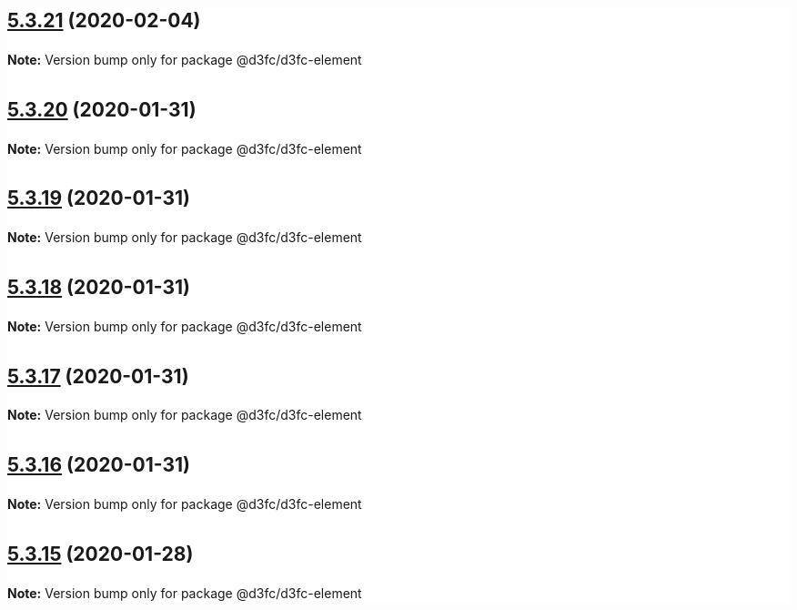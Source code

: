 



## [5.3.21](https://github.com/d3fc/d3fc/compare/@d3fc/d3fc-element@5.3.20...@d3fc/d3fc-element@5.3.21) (2020-02-04)

**Note:** Version bump only for package @d3fc/d3fc-element





## [5.3.20](https://github.com/d3fc/d3fc/compare/@d3fc/d3fc-element@5.3.19...@d3fc/d3fc-element@5.3.20) (2020-01-31)

**Note:** Version bump only for package @d3fc/d3fc-element





## [5.3.19](https://github.com/d3fc/d3fc/compare/@d3fc/d3fc-element@5.3.18...@d3fc/d3fc-element@5.3.19) (2020-01-31)

**Note:** Version bump only for package @d3fc/d3fc-element





## [5.3.18](https://github.com/d3fc/d3fc/compare/@d3fc/d3fc-element@5.3.17...@d3fc/d3fc-element@5.3.18) (2020-01-31)

**Note:** Version bump only for package @d3fc/d3fc-element





## [5.3.17](https://github.com/d3fc/d3fc/compare/@d3fc/d3fc-element@5.3.16...@d3fc/d3fc-element@5.3.17) (2020-01-31)

**Note:** Version bump only for package @d3fc/d3fc-element





## [5.3.16](https://github.com/d3fc/d3fc/compare/@d3fc/d3fc-element@5.3.15...@d3fc/d3fc-element@5.3.16) (2020-01-31)

**Note:** Version bump only for package @d3fc/d3fc-element





## [5.3.15](https://github.com/d3fc/d3fc/compare/@d3fc/d3fc-element@5.3.14...@d3fc/d3fc-element@5.3.15) (2020-01-28)

**Note:** Version bump only for package @d3fc/d3fc-element
